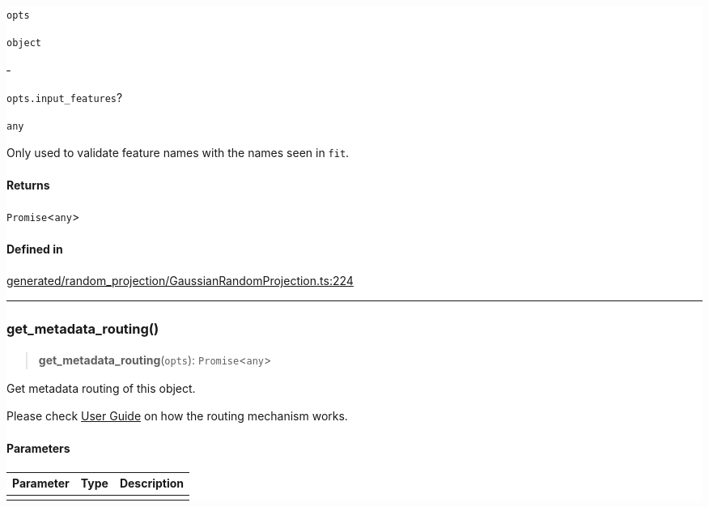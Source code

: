 `opts`

</td>
<td>

`object`

</td>
<td>

&hyphen;

</td>
</tr>
<tr>
<td>

`opts.input_features`?

</td>
<td>

`any`

</td>
<td>

Only used to validate feature names with the names seen in `fit`.

</td>
</tr>
</tbody>
</table>

#### Returns

`Promise`\<`any`\>

#### Defined in

[generated/random\_projection/GaussianRandomProjection.ts:224](https://github.com/transitive-bullshit/scikit-learn-ts/blob/d136d90c5cb653f22204ec450ae61706606a5b96/packages/sklearn/src/generated/random_projection/GaussianRandomProjection.ts#L224)

***

### get\_metadata\_routing()

> **get\_metadata\_routing**(`opts`): `Promise`\<`any`\>

Get metadata routing of this object.

Please check [User Guide](https://scikit-learn.org/stable/modules/generated/../../metadata_routing.html#metadata-routing) on how the routing mechanism works.

#### Parameters

<table>
<thead>
<tr>
<th>Parameter</th>
<th>Type</th>
<th>Description</th>
</tr>
</thead>
<tbody>
<tr>
<td>
